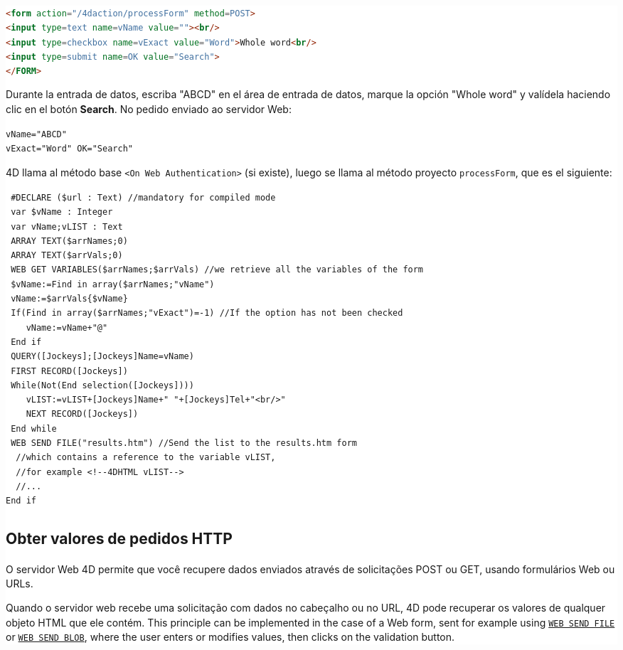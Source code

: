 ```html
<form action="/4daction/processForm" method=POST>
<input type=text name=vName value=""><br/>
<input type=checkbox name=vExact value="Word">Whole word<br/>
<input type=submit name=OK value="Search">
</FORM>
```

Durante la entrada de datos, escriba "ABCD" en el área de entrada de datos, marque la opción "Whole word" y valídela haciendo clic en el botón **Search**. No pedido enviado ao servidor Web:

```
vName="ABCD"
vExact="Word" OK="Search"
```

4D llama al método base `<On Web Authentication>` (si existe), luego se llama al método proyecto `processForm`, que es el siguiente:

```4d
 #DECLARE ($url : Text) //mandatory for compiled mode
 var $vName : Integer
 var vName;vLIST : Text
 ARRAY TEXT($arrNames;0)
 ARRAY TEXT($arrVals;0)
 WEB GET VARIABLES($arrNames;$arrVals) //we retrieve all the variables of the form
 $vName:=Find in array($arrNames;"vName")
 vName:=$arrVals{$vName}
 If(Find in array($arrNames;"vExact")=-1) //If the option has not been checked
    vName:=vName+"@"
 End if
 QUERY([Jockeys];[Jockeys]Name=vName)
 FIRST RECORD([Jockeys])
 While(Not(End selection([Jockeys])))
    vLIST:=vLIST+[Jockeys]Name+" "+[Jockeys]Tel+"<br/>"
    NEXT RECORD([Jockeys])
 End while
 WEB SEND FILE("results.htm") //Send the list to the results.htm form
  //which contains a reference to the variable vLIST,
  //for example <!--4DHTML vLIST-->
  //...
End if
```

## Obter valores de pedidos HTTP

O servidor Web 4D permite que você recupere dados enviados através de solicitações POST ou GET, usando formulários Web ou URLs.

Quando o servidor web recebe uma solicitação com dados no cabeçalho ou no URL, 4D pode recuperar os valores de qualquer objeto HTML que ele contém. This principle can be implemented in the case of a Web form, sent for example using [`WEB SEND FILE`](../commands-legacy/web-send-file.md) or [`WEB SEND BLOB`](../commands-legacy/web-send-blob.md), where the user enters or modifies values, then clicks on the validation button.
